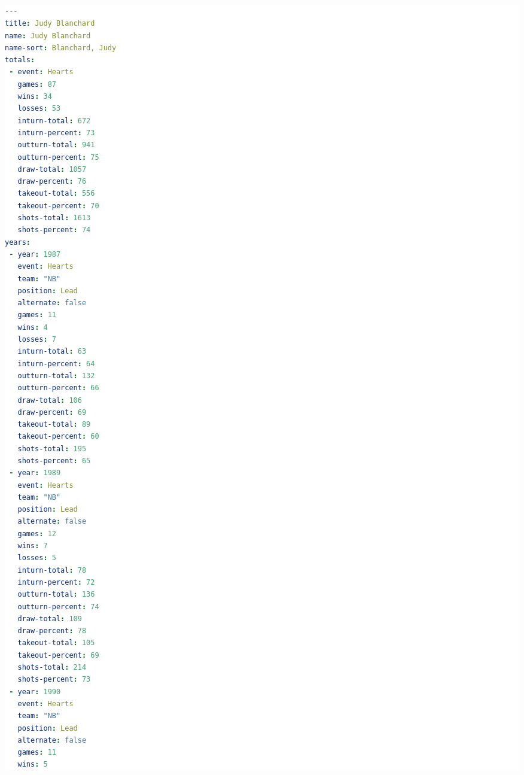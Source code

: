 ```yaml
---
title: Judy Blanchard
name: Judy Blanchard
name-sort: Blanchard, Judy
totals:
 - event: Hearts
   games: 87
   wins: 34
   losses: 53
   inturn-total: 672
   inturn-percent: 73
   outturn-total: 941
   outturn-percent: 75
   draw-total: 1057
   draw-percent: 76
   takeout-total: 556
   takeout-percent: 70
   shots-total: 1613
   shots-percent: 74
years:
 - year: 1987
   event: Hearts
   team: "NB"
   position: Lead
   alternate: false
   games: 11
   wins: 4
   losses: 7
   inturn-total: 63
   inturn-percent: 64
   outturn-total: 132
   outturn-percent: 66
   draw-total: 106
   draw-percent: 69
   takeout-total: 89
   takeout-percent: 60
   shots-total: 195
   shots-percent: 65
 - year: 1989
   event: Hearts
   team: "NB"
   position: Lead
   alternate: false
   games: 12
   wins: 7
   losses: 5
   inturn-total: 78
   inturn-percent: 72
   outturn-total: 136
   outturn-percent: 74
   draw-total: 109
   draw-percent: 78
   takeout-total: 105
   takeout-percent: 69
   shots-total: 214
   shots-percent: 73
 - year: 1990
   event: Hearts
   team: "NB"
   position: Lead
   alternate: false
   games: 11
   wins: 5
```